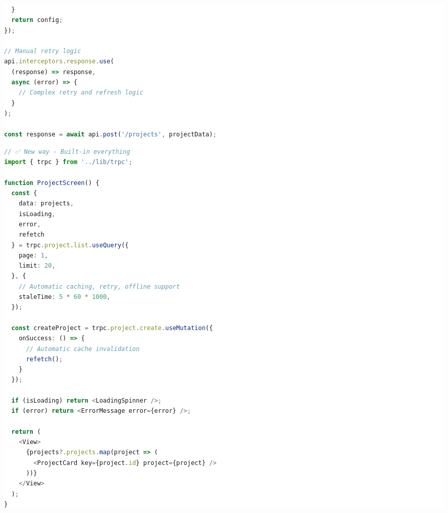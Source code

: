 ```typescript
  }
  return config;
});

// Manual retry logic
api.interceptors.response.use(
  (response) => response,
  async (error) => {
    // Complex retry and refresh logic
  }
);

const response = await api.post('/projects', projectData);
```

```typescript
// ✅ New way - Built-in everything
import { trpc } from '../lib/trpc';

function ProjectScreen() {
  const { 
    data: projects, 
    isLoading, 
    error,
    refetch 
  } = trpc.project.list.useQuery({
    page: 1,
    limit: 20,
  }, {
    // Automatic caching, retry, offline support
    staleTime: 5 * 60 * 1000,
  });

  const createProject = trpc.project.create.useMutation({
    onSuccess: () => {
      // Automatic cache invalidation
      refetch();
    }
  });

  if (isLoading) return <LoadingSpinner />;
  if (error) return <ErrorMessage error={error} />;

  return (
    <View>
      {projects?.projects.map(project => (
        <ProjectCard key={project.id} project={project} />
      ))}
    </View>
  );
}
```
